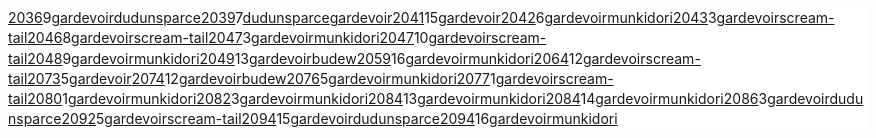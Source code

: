 <a href='https://limitlesstcg.com/tournaments/jp/2036'>2036</a></td><td>9</td><td><a href='https://limitlesstcg.com/decks/list/jp/30398'>gardevoir</a></td><td><a href='https://limitlesstcg.com/decks/list/jp/30398'>dudunsparce</a></td></tr><tr><td><a href='https://limitlesstcg.com/tournaments/jp/2039'>2039</a></td><td>7</td><td><a href='https://limitlesstcg.com/decks/list/jp/30444'>dudunsparce</a></td><td><a href='https://limitlesstcg.com/decks/list/jp/30444'>gardevoir</a></td></tr><tr><td><a href='https://limitlesstcg.com/tournaments/jp/2041'>2041</a></td><td>15</td><td><a href='https://limitlesstcg.com/decks/list/jp/30483'>gardevoir</a></td><td><a href='https://limitlesstcg.com/decks/list/jp/30483'></a></td></tr><tr><td><a href='https://limitlesstcg.com/tournaments/jp/2042'>2042</a></td><td>6</td><td><a href='https://limitlesstcg.com/decks/list/jp/30490'>gardevoir</a></td><td><a href='https://limitlesstcg.com/decks/list/jp/30490'>munkidori</a></td></tr><tr><td><a href='https://limitlesstcg.com/tournaments/jp/2043'>2043</a></td><td>3</td><td><a href='https://limitlesstcg.com/decks/list/jp/30503'>gardevoir</a></td><td><a href='https://limitlesstcg.com/decks/list/jp/30503'>scream-tail</a></td></tr><tr><td><a href='https://limitlesstcg.com/tournaments/jp/2046'>2046</a></td><td>8</td><td><a href='https://limitlesstcg.com/decks/list/jp/30555'>gardevoir</a></td><td><a href='https://limitlesstcg.com/decks/list/jp/30555'>scream-tail</a></td></tr><tr><td><a href='https://limitlesstcg.com/tournaments/jp/2047'>2047</a></td><td>3</td><td><a href='https://limitlesstcg.com/decks/list/jp/30566'>gardevoir</a></td><td><a href='https://limitlesstcg.com/decks/list/jp/30566'>munkidori</a></td></tr><tr><td><a href='https://limitlesstcg.com/tournaments/jp/2047'>2047</a></td><td>10</td><td><a href='https://limitlesstcg.com/decks/list/jp/30573'>gardevoir</a></td><td><a href='https://limitlesstcg.com/decks/list/jp/30573'>scream-tail</a></td></tr><tr><td><a href='https://limitlesstcg.com/tournaments/jp/2048'>2048</a></td><td>9</td><td><a href='https://limitlesstcg.com/decks/list/jp/30588'>gardevoir</a></td><td><a href='https://limitlesstcg.com/decks/list/jp/30588'>munkidori</a></td></tr><tr><td><a href='https://limitlesstcg.com/tournaments/jp/2049'>2049</a></td><td>13</td><td><a href='https://limitlesstcg.com/decks/list/jp/30608'>gardevoir</a></td><td><a href='https://limitlesstcg.com/decks/list/jp/30608'>budew</a></td></tr><tr><td><a href='https://limitlesstcg.com/tournaments/jp/2059'>2059</a></td><td>16</td><td><a href='https://limitlesstcg.com/decks/list/jp/30769'>gardevoir</a></td><td><a href='https://limitlesstcg.com/decks/list/jp/30769'>munkidori</a></td></tr><tr><td><a href='https://limitlesstcg.com/tournaments/jp/2064'>2064</a></td><td>12</td><td><a href='https://limitlesstcg.com/decks/list/jp/30844'>gardevoir</a></td><td><a href='https://limitlesstcg.com/decks/list/jp/30844'>scream-tail</a></td></tr><tr><td><a href='https://limitlesstcg.com/tournaments/jp/2073'>2073</a></td><td>5</td><td><a href='https://limitlesstcg.com/decks/list/jp/30962'>gardevoir</a></td><td><a href='https://limitlesstcg.com/decks/list/jp/30962'></a></td></tr><tr><td><a href='https://limitlesstcg.com/tournaments/jp/2074'>2074</a></td><td>12</td><td><a href='https://limitlesstcg.com/decks/list/jp/30985'>gardevoir</a></td><td><a href='https://limitlesstcg.com/decks/list/jp/30985'>budew</a></td></tr><tr><td><a href='https://limitlesstcg.com/tournaments/jp/2076'>2076</a></td><td>5</td><td><a href='https://limitlesstcg.com/decks/list/jp/31010'>gardevoir</a></td><td><a href='https://limitlesstcg.com/decks/list/jp/31010'>munkidori</a></td></tr><tr><td><a href='https://limitlesstcg.com/tournaments/jp/2077'>2077</a></td><td>1</td><td><a href='https://limitlesstcg.com/decks/list/jp/31021'>gardevoir</a></td><td><a href='https://limitlesstcg.com/decks/list/jp/31021'>scream-tail</a></td></tr><tr><td><a href='https://limitlesstcg.com/tournaments/jp/2080'>2080</a></td><td>1</td><td><a href='https://limitlesstcg.com/decks/list/jp/31010'>gardevoir</a></td><td><a href='https://limitlesstcg.com/decks/list/jp/31010'>munkidori</a></td></tr><tr><td><a href='https://limitlesstcg.com/tournaments/jp/2082'>2082</a></td><td>3</td><td><a href='https://limitlesstcg.com/decks/list/jp/31101'>gardevoir</a></td><td><a href='https://limitlesstcg.com/decks/list/jp/31101'>munkidori</a></td></tr><tr><td><a href='https://limitlesstcg.com/tournaments/jp/2084'>2084</a></td><td>13</td><td><a href='https://limitlesstcg.com/decks/list/jp/31143'>gardevoir</a></td><td><a href='https://limitlesstcg.com/decks/list/jp/31143'>munkidori</a></td></tr><tr><td><a href='https://limitlesstcg.com/tournaments/jp/2084'>2084</a></td><td>14</td><td><a href='https://limitlesstcg.com/decks/list/jp/31144'>gardevoir</a></td><td><a href='https://limitlesstcg.com/decks/list/jp/31144'>munkidori</a></td></tr><tr><td><a href='https://limitlesstcg.com/tournaments/jp/2086'>2086</a></td><td>3</td><td><a href='https://limitlesstcg.com/decks/list/jp/31165'>gardevoir</a></td><td><a href='https://limitlesstcg.com/decks/list/jp/31165'>dudunsparce</a></td></tr><tr><td><a href='https://limitlesstcg.com/tournaments/jp/2092'>2092</a></td><td>5</td><td><a href='https://limitlesstcg.com/decks/list/jp/31262'>gardevoir</a></td><td><a href='https://limitlesstcg.com/decks/list/jp/31262'>scream-tail</a></td></tr><tr><td><a href='https://limitlesstcg.com/tournaments/jp/2094'>2094</a></td><td>15</td><td><a href='https://limitlesstcg.com/decks/list/jp/31301'>gardevoir</a></td><td><a href='https://limitlesstcg.com/decks/list/jp/31301'>dudunsparce</a></td></tr><tr><td><a href='https://limitlesstcg.com/tournaments/jp/2094'>2094</a></td><td>16</td><td><a href='https://limitlesstcg.com/decks/list/jp/31302'>gardevoir</a></td><td><a href='https://limitlesstcg.com/decks/list/jp/31302'>munkidori</a></td></tr><tr><td>